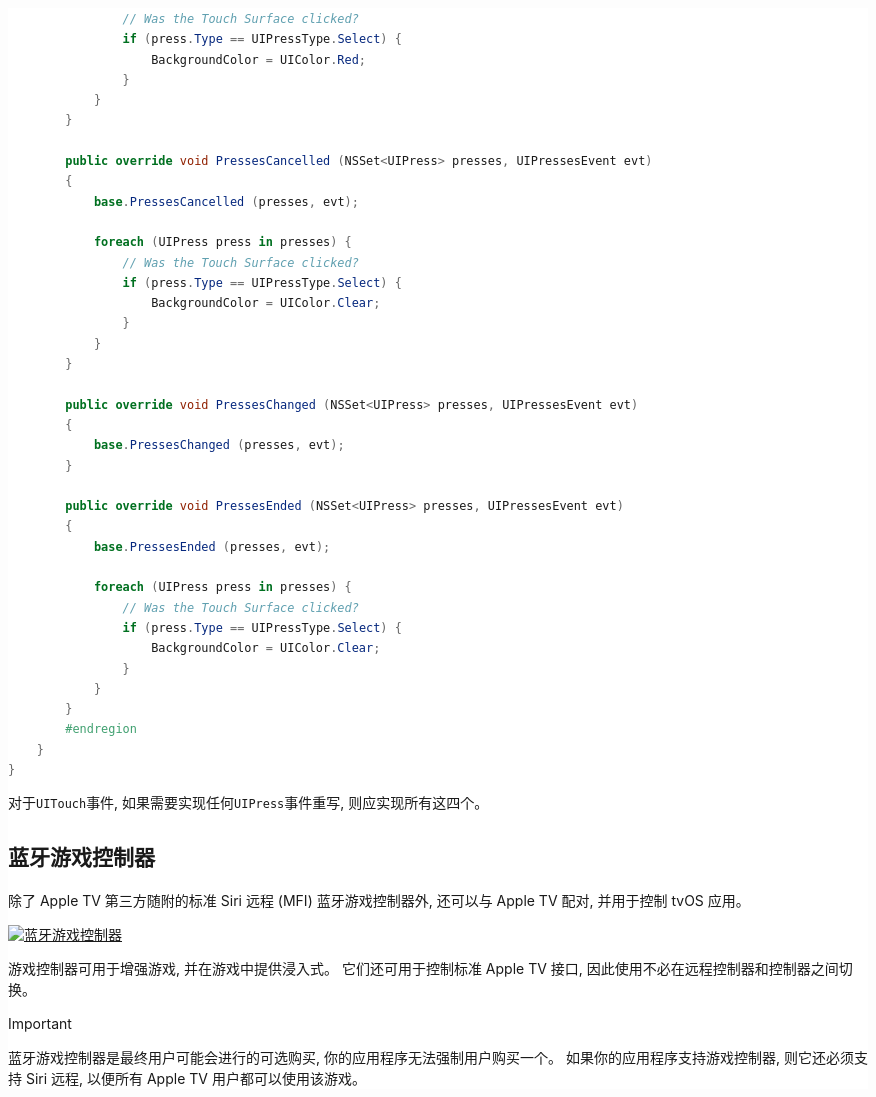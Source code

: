 ```csharp
                // Was the Touch Surface clicked?
                if (press.Type == UIPressType.Select) {
                    BackgroundColor = UIColor.Red;
                }
            }
        }

        public override void PressesCancelled (NSSet<UIPress> presses, UIPressesEvent evt)
        {
            base.PressesCancelled (presses, evt);

            foreach (UIPress press in presses) {
                // Was the Touch Surface clicked?
                if (press.Type == UIPressType.Select) {
                    BackgroundColor = UIColor.Clear;
                }
            }
        }

        public override void PressesChanged (NSSet<UIPress> presses, UIPressesEvent evt)
        {
            base.PressesChanged (presses, evt);
        }

        public override void PressesEnded (NSSet<UIPress> presses, UIPressesEvent evt)
        {
            base.PressesEnded (presses, evt);

            foreach (UIPress press in presses) {
                // Was the Touch Surface clicked?
                if (press.Type == UIPressType.Select) {
                    BackgroundColor = UIColor.Clear;
                }
            }
        }
        #endregion
    }
}
```

对于`UITouch`事件, 如果需要实现任何`UIPress`事件重写, 则应实现所有这四个。

<a name="Bluetooth-Game-Controllers" />

## <a name="bluetooth-game-controllers"></a>蓝牙游戏控制器

除了 Apple TV 第三方随附的标准 Siri 远程 (MFI) 蓝牙游戏控制器外, 还可以与 Apple TV 配对, 并用于控制 tvOS 应用。

[![](remote-bluetooth-images/game01.png "蓝牙游戏控制器")](remote-bluetooth-images/game01.png#lightbox)

游戏控制器可用于增强游戏, 并在游戏中提供浸入式。 它们还可用于控制标准 Apple TV 接口, 因此使用不必在远程控制器和控制器之间切换。

> [!IMPORTANT]
> 蓝牙游戏控制器是最终用户可能会进行的可选购买, 你的应用程序无法强制用户购买一个。 如果你的应用程序支持游戏控制器, 则它还必须支持 Siri 远程, 以便所有 Apple TV 用户都可以使用该游戏。
